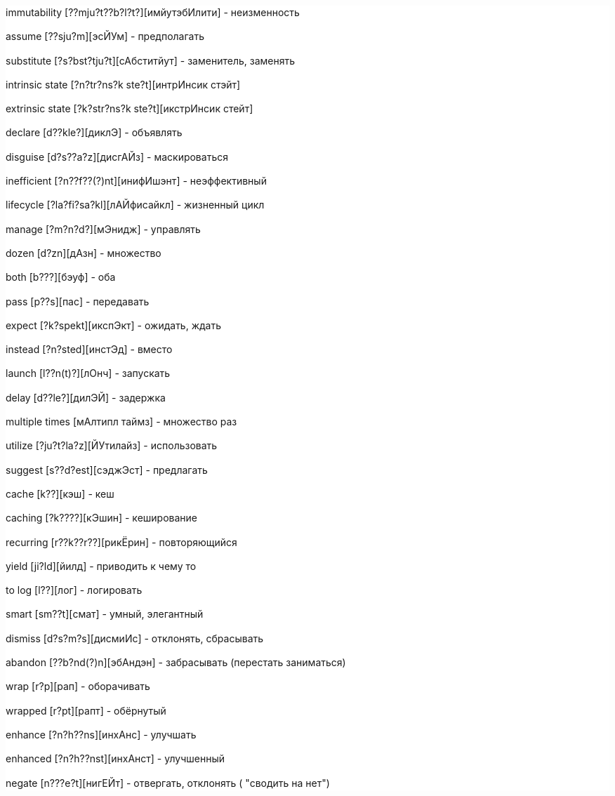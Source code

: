  immutability [??mju?t??b?l?t?][имйутэбИлити] - неизменность 

  assume [??sju?m][эсЙУм] -  предполагать

 substitute [?s?bst?tju?t][сАбститйут] - заменитель, заменять

intrinsic state [?n?tr?ns?k ste?t][интрИнсик стэйт]

extrinsic state [?k?str?ns?k ste?t][икстрИнсик стейт]

 declare [d??kle?][диклЭ] - объявлять

 disguise [d?s??a?z][дисгАЙз] - маскироваться

inefficient [?n??f??(?)nt][инифИшэнт] - неэффективный

 lifecycle [?la?fi?sa?kl][лАЙфисайкл] - жизненный цикл 

 manage [?m?n?d?][мЭнидж] - управлять

 dozen [d?zn][дАзн] - множество

 both [b???][бэуф] - оба

 pass [p??s][пас] - передавать

 expect [?k?spekt][икспЭкт] - ожидать, ждать

 instead [?n?sted][инстЭд] - вместо

 launch [l??n(t)?][лОнч] - запускать

 delay [d??le?][дилЭЙ] - задержка

 multiple times [мАлтипл таймз] - множество раз

 utilize [?ju?t?la?z][ЙУтилайз] - использовать

suggest [s??d?est][сэджЭст] - предлагать

 сache [k??][кэш] - кеш
 
сaching [?k????][кЭшин] - кеширование

 recurring [r??k??r??][рикЁрин] - повторяющийся

 yield [ji?ld][йилд] - приводить к чему то

to log [l??][лог] - логировать

 smart [sm??t][смат] - умный, элегантный

 dismiss [d?s?m?s][дисмиИс] - отклонять, сбрасывать

 abandon [??b?nd(?)n][эбАндэн] - забрасывать (перестать заниматься)

 wrap [r?p][рап] - оборачивать
 
wrapped [r?pt][рапт] - обёрнутый

 enhance [?n?h??ns][инхАнс] - улучшать
 
enhanced [?n?h??nst][инхАнст] -  улучшенный

 negate [n???e?t][нигЕЙт] - отвергать, отклонять ( "сводить на нет")
